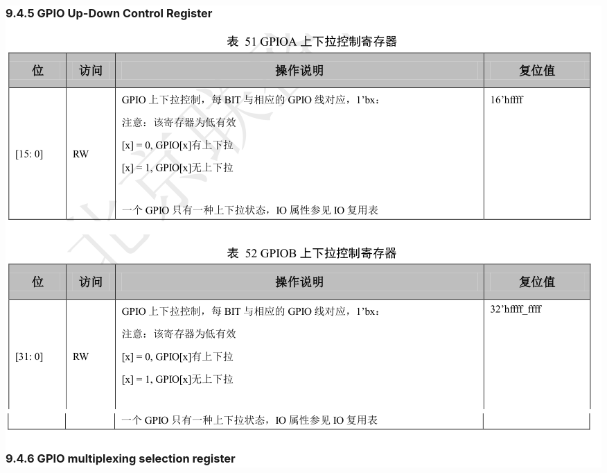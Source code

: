 ### 9.4.5 GPIO Up-Down Control Register

![image-20201026145902321](image-20201026145902321.png)

![image-20201026145928905](image-20201026145928905.png)
![image-20201026145952504](image-20201026145952504.png)

### 9.4.6 GPIO multiplexing selection register

